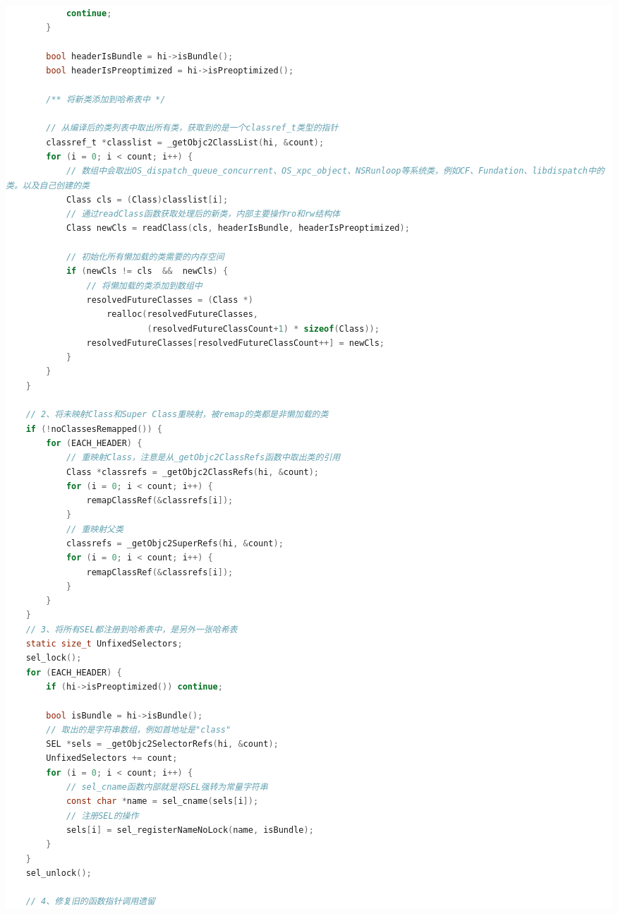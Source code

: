 ```C
            continue;
        }

        bool headerIsBundle = hi->isBundle();
        bool headerIsPreoptimized = hi->isPreoptimized();

        /** 将新类添加到哈希表中 */
        
        // 从编译后的类列表中取出所有类，获取到的是一个classref_t类型的指针
        classref_t *classlist = _getObjc2ClassList(hi, &count);
        for (i = 0; i < count; i++) {
            // 数组中会取出OS_dispatch_queue_concurrent、OS_xpc_object、NSRunloop等系统类，例如CF、Fundation、libdispatch中的类。以及自己创建的类
            Class cls = (Class)classlist[i];
            // 通过readClass函数获取处理后的新类，内部主要操作ro和rw结构体
            Class newCls = readClass(cls, headerIsBundle, headerIsPreoptimized);

            // 初始化所有懒加载的类需要的内存空间
            if (newCls != cls  &&  newCls) {
                // 将懒加载的类添加到数组中
                resolvedFutureClasses = (Class *)
                    realloc(resolvedFutureClasses, 
                            (resolvedFutureClassCount+1) * sizeof(Class));
                resolvedFutureClasses[resolvedFutureClassCount++] = newCls;
            }
        }
    }
    
    // 2、将未映射Class和Super Class重映射，被remap的类都是非懒加载的类
    if (!noClassesRemapped()) {
        for (EACH_HEADER) {
            // 重映射Class，注意是从_getObjc2ClassRefs函数中取出类的引用
            Class *classrefs = _getObjc2ClassRefs(hi, &count);
            for (i = 0; i < count; i++) {
                remapClassRef(&classrefs[i]);
            }
            // 重映射父类
            classrefs = _getObjc2SuperRefs(hi, &count);
            for (i = 0; i < count; i++) {
                remapClassRef(&classrefs[i]);
            }
        }
    }
    // 3、将所有SEL都注册到哈希表中，是另外一张哈希表
    static size_t UnfixedSelectors;
    sel_lock();
    for (EACH_HEADER) {
        if (hi->isPreoptimized()) continue;

        bool isBundle = hi->isBundle();
        // 取出的是字符串数组，例如首地址是"class"
        SEL *sels = _getObjc2SelectorRefs(hi, &count);
        UnfixedSelectors += count;
        for (i = 0; i < count; i++) {
            // sel_cname函数内部就是将SEL强转为常量字符串
            const char *name = sel_cname(sels[i]);
            // 注册SEL的操作
            sels[i] = sel_registerNameNoLock(name, isBundle);
        }
    }
    sel_unlock();
    
    // 4、修复旧的函数指针调用遗留
```